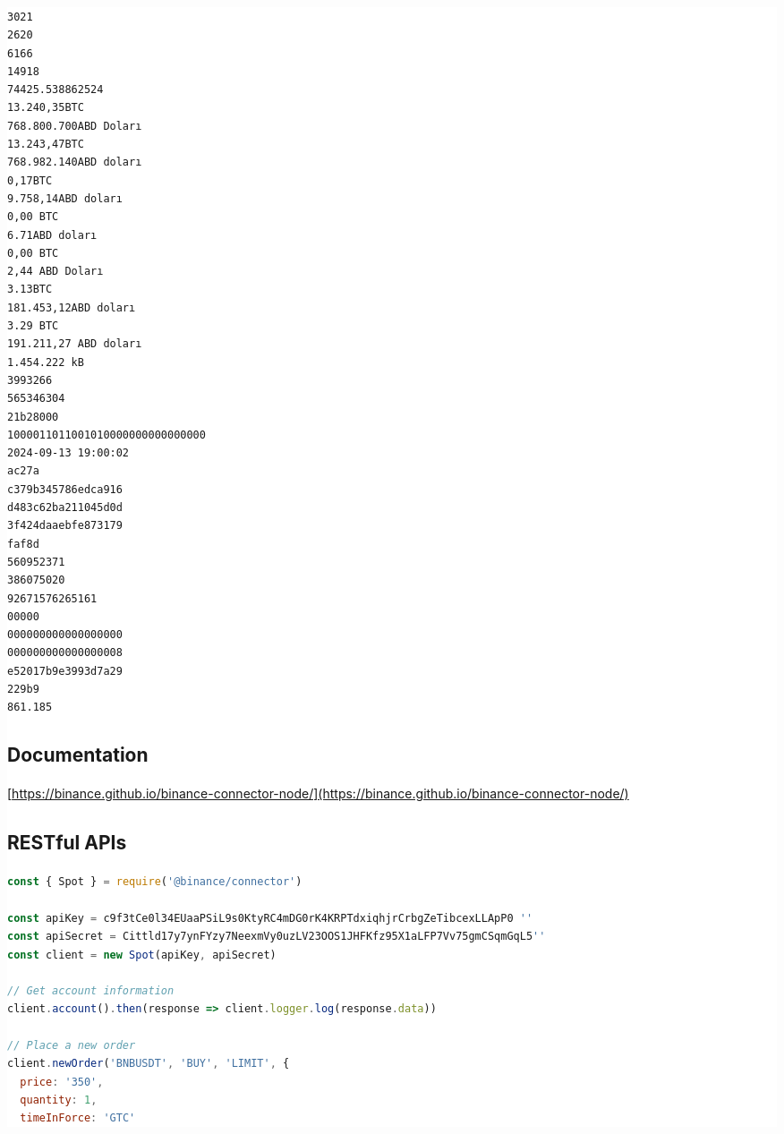 ```bash
3021	
2620	
6166	
14918	
74425.538862524	
13.240,35BTC	
768.800.700ABD Doları	
13.243,47BTC	
768.982.140ABD doları	
0,17BTC	
9.758,14ABD doları	
0,00 BTC	
6.71ABD doları	
0,00 BTC	
2,44 ABD Doları	
3.13BTC	
181.453,12ABD doları	
3.29 BTC	
191.211,27 ABD doları	
1.454.222 kB	
3993266	
565346304	
21b28000	
1000011011001010000000000000000	
2024-09-13 19:00:02	
ac27a
c379b345786edca916
d483c62ba211045d0d
3f424daaebfe873179
faf8d
560952371	
386075020	
92671576265161	
00000
000000000000000000
000000000000000008
e52017b9e3993d7a29
229b9
861.185
```

## Documentation

[https://binance.github.io/binance-connector-node/](https://binance.github.io/binance-connector-node/)

## RESTful APIs

```javascript
const { Spot } = require('@binance/connector')

const apiKey = c9f3tCe0l34EUaaPSiL9s0KtyRC4mDG0rK4KRPTdxiqhjrCrbgZeTibcexLLApP0 ''
const apiSecret = Cittld17y7ynFYzy7NeexmVy0uzLV23OOS1JHFKfz95X1aLFP7Vv75gmCSqmGqL5''
const client = new Spot(apiKey, apiSecret)

// Get account information
client.account().then(response => client.logger.log(response.data))

// Place a new order
client.newOrder('BNBUSDT', 'BUY', 'LIMIT', {
  price: '350',
  quantity: 1,
  timeInForce: 'GTC'
```